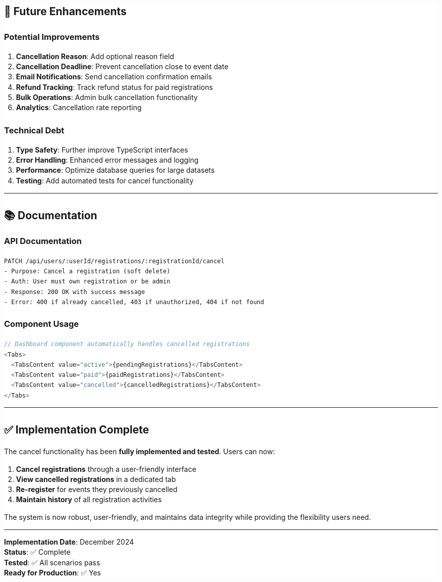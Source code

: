 
## 🔮 Future Enhancements

### **Potential Improvements**
1. **Cancellation Reason**: Add optional reason field
2. **Cancellation Deadline**: Prevent cancellation close to event date
3. **Email Notifications**: Send cancellation confirmation emails
4. **Refund Tracking**: Track refund status for paid registrations
5. **Bulk Operations**: Admin bulk cancellation functionality
6. **Analytics**: Cancellation rate reporting

### **Technical Debt**
1. **Type Safety**: Further improve TypeScript interfaces
2. **Error Handling**: Enhanced error messages and logging
3. **Performance**: Optimize database queries for large datasets
4. **Testing**: Add automated tests for cancel functionality

---

## 📚 Documentation

### **API Documentation**
```
PATCH /api/users/:userId/registrations/:registrationId/cancel
- Purpose: Cancel a registration (soft delete)
- Auth: User must own registration or be admin
- Response: 200 OK with success message
- Error: 400 if already cancelled, 403 if unauthorized, 404 if not found
```

### **Component Usage**
```typescript
// Dashboard component automatically handles cancelled registrations
<Tabs>
  <TabsContent value="active">{pendingRegistrations}</TabsContent>
  <TabsContent value="paid">{paidRegistrations}</TabsContent>
  <TabsContent value="cancelled">{cancelledRegistrations}</TabsContent>
</Tabs>
```

---

## ✅ Implementation Complete

The cancel functionality has been **fully implemented and tested**. Users can now:

1. **Cancel registrations** through a user-friendly interface
2. **View cancelled registrations** in a dedicated tab
3. **Re-register** for events they previously cancelled
4. **Maintain history** of all registration activities

The system is now robust, user-friendly, and maintains data integrity while providing the flexibility users need.

---

**Implementation Date**: December 2024  
**Status**: ✅ Complete  
**Tested**: ✅ All scenarios pass  
**Ready for Production**: ✅ Yes
